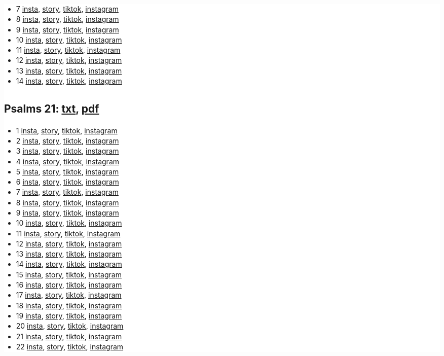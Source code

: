 - 7 [insta](../../insta/Psalms/Psalms20-7-insta-title.jpg), [story](../../stories/Psalms/Psalms20-7-insta-title-story.jpg), [tiktok](), [instagram]()
- 8 [insta](../../insta/Psalms/Psalms20-8-insta-title.jpg), [story](../../stories/Psalms/Psalms20-8-insta-title-story.jpg), [tiktok](), [instagram]()
- 9 [insta](../../insta/Psalms/Psalms20-9-insta-title.jpg), [story](../../stories/Psalms/Psalms20-9-insta-title-story.jpg), [tiktok](), [instagram]()
- 10 [insta](../../insta/Psalms/Psalms20-10-insta-title.jpg), [story](../../stories/Psalms/Psalms20-10-insta-title-story.jpg), [tiktok](), [instagram]()
- 11 [insta](../../insta/Psalms/Psalms20-11-insta-title.jpg), [story](../../stories/Psalms/Psalms20-11-insta-title-story.jpg), [tiktok](), [instagram]()
- 12 [insta](../../insta/Psalms/Psalms20-12-insta-title.jpg), [story](../../stories/Psalms/Psalms20-12-insta-title-story.jpg), [tiktok](), [instagram]()
- 13 [insta](../../insta/Psalms/Psalms20-13-insta-title.jpg), [story](../../stories/Psalms/Psalms20-13-insta-title-story.jpg), [tiktok](), [instagram]()
- 14 [insta](../../insta/Psalms/Psalms20-14-insta-title.jpg), [story](../../stories/Psalms/Psalms20-14-insta-title-story.jpg), [tiktok](), [instagram]()
## Psalms 21: [txt](../../txts/Psalms_21aarm.txt), [pdf](../../pdfs/Psalms_21.pdf)
- 1 [insta](../../insta/Psalms/Psalms21-1-insta-title.jpg), [story](../../stories/Psalms/Psalms21-1-insta-title-story.jpg), [tiktok](), [instagram]()
- 2 [insta](../../insta/Psalms/Psalms21-2-insta-title.jpg), [story](../../stories/Psalms/Psalms21-2-insta-title-story.jpg), [tiktok](), [instagram]()
- 3 [insta](../../insta/Psalms/Psalms21-3-insta-title.jpg), [story](../../stories/Psalms/Psalms21-3-insta-title-story.jpg), [tiktok](), [instagram]()
- 4 [insta](../../insta/Psalms/Psalms21-4-insta-title.jpg), [story](../../stories/Psalms/Psalms21-4-insta-title-story.jpg), [tiktok](), [instagram]()
- 5 [insta](../../insta/Psalms/Psalms21-5-insta-title.jpg), [story](../../stories/Psalms/Psalms21-5-insta-title-story.jpg), [tiktok](), [instagram]()
- 6 [insta](../../insta/Psalms/Psalms21-6-insta-title.jpg), [story](../../stories/Psalms/Psalms21-6-insta-title-story.jpg), [tiktok](), [instagram]()
- 7 [insta](../../insta/Psalms/Psalms21-7-insta-title.jpg), [story](../../stories/Psalms/Psalms21-7-insta-title-story.jpg), [tiktok](), [instagram]()
- 8 [insta](../../insta/Psalms/Psalms21-8-insta-title.jpg), [story](../../stories/Psalms/Psalms21-8-insta-title-story.jpg), [tiktok](), [instagram]()
- 9 [insta](../../insta/Psalms/Psalms21-9-insta-title.jpg), [story](../../stories/Psalms/Psalms21-9-insta-title-story.jpg), [tiktok](), [instagram]()
- 10 [insta](../../insta/Psalms/Psalms21-10-insta-title.jpg), [story](../../stories/Psalms/Psalms21-10-insta-title-story.jpg), [tiktok](), [instagram]()
- 11 [insta](../../insta/Psalms/Psalms21-11-insta-title.jpg), [story](../../stories/Psalms/Psalms21-11-insta-title-story.jpg), [tiktok](), [instagram]()
- 12 [insta](../../insta/Psalms/Psalms21-12-insta-title.jpg), [story](../../stories/Psalms/Psalms21-12-insta-title-story.jpg), [tiktok](), [instagram]()
- 13 [insta](../../insta/Psalms/Psalms21-13-insta-title.jpg), [story](../../stories/Psalms/Psalms21-13-insta-title-story.jpg), [tiktok](), [instagram]()
- 14 [insta](../../insta/Psalms/Psalms21-14-insta-title.jpg), [story](../../stories/Psalms/Psalms21-14-insta-title-story.jpg), [tiktok](), [instagram]()
- 15 [insta](../../insta/Psalms/Psalms21-15-insta-title.jpg), [story](../../stories/Psalms/Psalms21-15-insta-title-story.jpg), [tiktok](), [instagram]()
- 16 [insta](../../insta/Psalms/Psalms21-16-insta-title.jpg), [story](../../stories/Psalms/Psalms21-16-insta-title-story.jpg), [tiktok](), [instagram]()
- 17 [insta](../../insta/Psalms/Psalms21-17-insta-title.jpg), [story](../../stories/Psalms/Psalms21-17-insta-title-story.jpg), [tiktok](), [instagram]()
- 18 [insta](../../insta/Psalms/Psalms21-18-insta-title.jpg), [story](../../stories/Psalms/Psalms21-18-insta-title-story.jpg), [tiktok](), [instagram]()
- 19 [insta](../../insta/Psalms/Psalms21-19-insta-title.jpg), [story](../../stories/Psalms/Psalms21-19-insta-title-story.jpg), [tiktok](), [instagram]()
- 20 [insta](../../insta/Psalms/Psalms21-20-insta-title.jpg), [story](../../stories/Psalms/Psalms21-20-insta-title-story.jpg), [tiktok](), [instagram]()
- 21 [insta](../../insta/Psalms/Psalms21-21-insta-title.jpg), [story](../../stories/Psalms/Psalms21-21-insta-title-story.jpg), [tiktok](), [instagram]()
- 22 [insta](../../insta/Psalms/Psalms21-22-insta-title.jpg), [story](../../stories/Psalms/Psalms21-22-insta-title-story.jpg), [tiktok](), [instagram]()